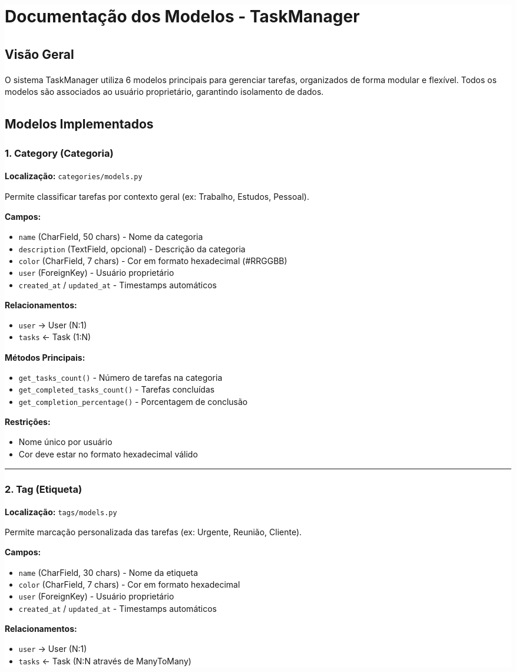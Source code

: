 # Documentação dos Modelos - TaskManager

## Visão Geral

O sistema TaskManager utiliza 6 modelos principais para gerenciar tarefas, organizados de forma modular e flexível. Todos os modelos são associados ao usuário proprietário, garantindo isolamento de dados.

## Modelos Implementados

### 1. Category (Categoria)
**Localização:** `categories/models.py`

Permite classificar tarefas por contexto geral (ex: Trabalho, Estudos, Pessoal).

**Campos:**
- `name` (CharField, 50 chars) - Nome da categoria
- `description` (TextField, opcional) - Descrição da categoria
- `color` (CharField, 7 chars) - Cor em formato hexadecimal (#RRGGBB)
- `user` (ForeignKey) - Usuário proprietário
- `created_at` / `updated_at` - Timestamps automáticos

**Relacionamentos:**
- `user` → User (N:1)
- `tasks` ← Task (1:N)

**Métodos Principais:**
- `get_tasks_count()` - Número de tarefas na categoria
- `get_completed_tasks_count()` - Tarefas concluídas
- `get_completion_percentage()` - Porcentagem de conclusão

**Restrições:**
- Nome único por usuário
- Cor deve estar no formato hexadecimal válido

---

### 2. Tag (Etiqueta)
**Localização:** `tags/models.py`

Permite marcação personalizada das tarefas (ex: Urgente, Reunião, Cliente).

**Campos:**
- `name` (CharField, 30 chars) - Nome da etiqueta
- `color` (CharField, 7 chars) - Cor em formato hexadecimal
- `user` (ForeignKey) - Usuário proprietário
- `created_at` / `updated_at` - Timestamps automáticos

**Relacionamentos:**
- `user` → User (N:1)
- `tasks` ← Task (N:N através de ManyToMany)
